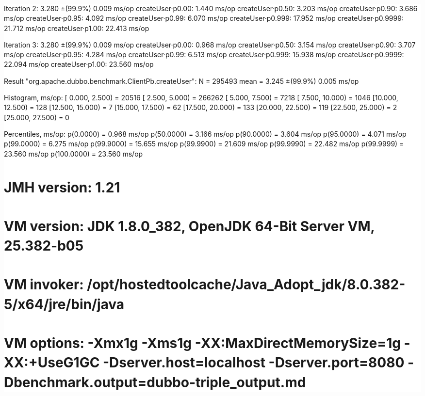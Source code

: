 Iteration   2: 3.280 ±(99.9%) 0.009 ms/op
                 createUser·p0.00:   1.440 ms/op
                 createUser·p0.50:   3.203 ms/op
                 createUser·p0.90:   3.686 ms/op
                 createUser·p0.95:   4.092 ms/op
                 createUser·p0.99:   6.070 ms/op
                 createUser·p0.999:  17.952 ms/op
                 createUser·p0.9999: 21.712 ms/op
                 createUser·p1.00:   22.413 ms/op

Iteration   3: 3.280 ±(99.9%) 0.009 ms/op
                 createUser·p0.00:   0.968 ms/op
                 createUser·p0.50:   3.154 ms/op
                 createUser·p0.90:   3.707 ms/op
                 createUser·p0.95:   4.284 ms/op
                 createUser·p0.99:   6.513 ms/op
                 createUser·p0.999:  15.938 ms/op
                 createUser·p0.9999: 22.094 ms/op
                 createUser·p1.00:   23.560 ms/op



Result "org.apache.dubbo.benchmark.ClientPb.createUser":
  N = 295493
  mean =      3.245 ±(99.9%) 0.005 ms/op

  Histogram, ms/op:
    [ 0.000,  2.500) = 20516 
    [ 2.500,  5.000) = 266262 
    [ 5.000,  7.500) = 7218 
    [ 7.500, 10.000) = 1046 
    [10.000, 12.500) = 128 
    [12.500, 15.000) = 7 
    [15.000, 17.500) = 62 
    [17.500, 20.000) = 133 
    [20.000, 22.500) = 119 
    [22.500, 25.000) = 2 
    [25.000, 27.500) = 0 

  Percentiles, ms/op:
      p(0.0000) =      0.968 ms/op
     p(50.0000) =      3.166 ms/op
     p(90.0000) =      3.604 ms/op
     p(95.0000) =      4.071 ms/op
     p(99.0000) =      6.275 ms/op
     p(99.9000) =     15.655 ms/op
     p(99.9900) =     21.609 ms/op
     p(99.9990) =     22.482 ms/op
     p(99.9999) =     23.560 ms/op
    p(100.0000) =     23.560 ms/op


# JMH version: 1.21
# VM version: JDK 1.8.0_382, OpenJDK 64-Bit Server VM, 25.382-b05
# VM invoker: /opt/hostedtoolcache/Java_Adopt_jdk/8.0.382-5/x64/jre/bin/java
# VM options: -Xmx1g -Xms1g -XX:MaxDirectMemorySize=1g -XX:+UseG1GC -Dserver.host=localhost -Dserver.port=8080 -Dbenchmark.output=dubbo-triple_output.md